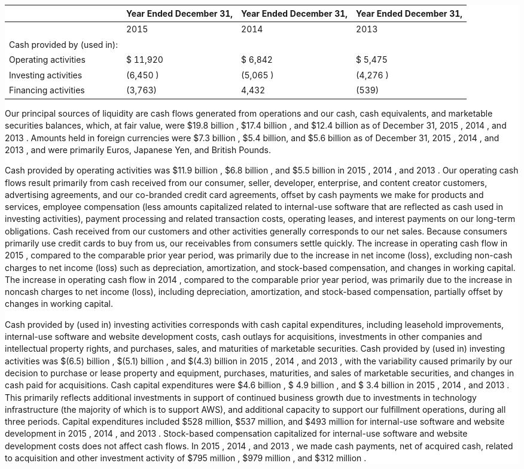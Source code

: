 |                             | Year Ended December 31,   | Year Ended December 31,   | Year Ended December 31,   |
|-----------------------------|---------------------------|---------------------------|---------------------------|
|                             | 2015                      | 2014                      | 2013                      |
| Cash provided by (used in): |                           |                           |                           |
| Operating activities        | $ 11,920                  | $ 6,842                   | $ 5,475                   |
| Investing activities        | (6,450 )                  | (5,065 )                  | (4,276 )                  |
| Financing activities        | (3,763)                   | 4,432                     | (539)                     |

Our principal sources of liquidity are cash flows generated from operations and our cash, cash equivalents, and marketable securities balances, which, at fair value, were $19.8 billion , $17.4 billion , and $12.4 billion as of December 31, 2015 , 2014 , and 2013 . Amounts held in foreign currencies were $7.3 billion , $5.4 billion, and $5.6 billion as of December 31, 2015 , 2014 , and 2013 , and were primarily Euros, Japanese Yen, and British Pounds.

Cash provided by operating activities was $11.9 billion , $6.8 billion , and $5.5 billion in 2015 , 2014 , and 2013 . Our operating cash flows result primarily from cash received from our consumer, seller, developer, enterprise, and content creator customers, advertising agreements, and our co-branded credit card agreements, offset by cash payments we make for products and services, employee compensation (less amounts capitalized related to internal-use software that are reflected as cash used in investing activities), payment processing and related transaction costs, operating leases, and interest payments on our long-term obligations. Cash received from our customers and other activities generally corresponds to our net sales. Because consumers primarily use credit cards to buy from us, our receivables from consumers settle quickly. The increase in operating cash flow in 2015 , compared to the comparable prior year period, was primarily due to the increase in net income (loss), excluding non-cash charges to net income (loss) such as depreciation, amortization, and stock-based compensation, and changes in working capital. The increase in operating cash flow in 2014 , compared to the comparable prior year period, was primarily due to the increase in noncash charges to net income (loss), including depreciation, amortization, and stock-based compensation, partially offset by changes in working capital.

Cash provided by (used in) investing activities corresponds with cash capital expenditures, including leasehold improvements, internal-use software and website development costs, cash outlays for acquisitions, investments in other companies and intellectual property rights, and purchases, sales, and maturities of marketable securities. Cash provided by (used in) investing activities was $(6.5) billion , $(5.1) billion , and $(4.3) billion in 2015 , 2014 , and 2013 , with the variability caused primarily by our decision to purchase or lease property and equipment, purchases, maturities, and sales of marketable securities, and changes in cash paid for acquisitions. Cash capital expenditures were $4.6 billion , $ 4.9 billion , and $ 3.4 billion in 2015 , 2014 , and 2013 . This primarily reflects additional investments in support of continued business growth due to investments in technology infrastructure (the majority of which is to support AWS), and additional capacity to support our fulfillment operations, during all three periods. Capital expenditures included $528 million, $537 million, and $493 million for internal-use software and website development in 2015 , 2014 , and 2013 . Stock-based compensation capitalized for internal-use software and website development costs does not affect cash flows. In 2015 , 2014 , and 2013 , we made cash payments, net of acquired cash, related to acquisition and other investment activity of $795 million , $979 million , and $312 million .

